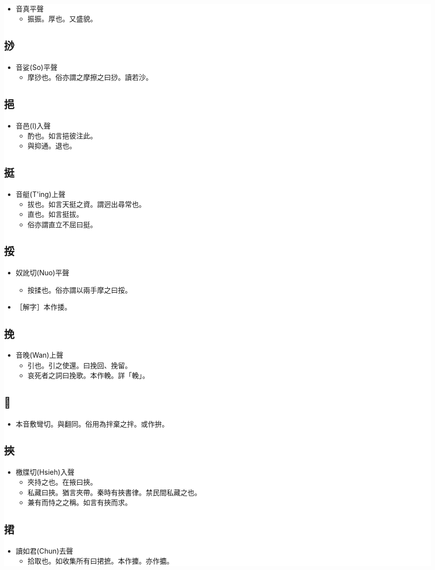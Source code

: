 - 音真平聲
    - 振振。厚也。又盛貌。

## 挱

- 音娑(So)平聲
    - 摩挱也。俗亦謂之摩擦之曰挱。讀若沙。

## 挹

- 音邑(I)入聲
    - 酌也。如言挹彼注此。
    - 與抑通。退也。

## 挺

- 音艇(T'ing)上聲
    - 拔也。如言天挺之資。謂迥出尋常也。
    - 直也。如言挺拔。
    - 俗亦謂直立不屈曰挺。

## 挼

- 奴訛切(Nuo)平聲
    - 按揉也。俗亦謂以兩手摩之曰挼。

- ［解字］本作捼。

## 挽

- 音晚(Wan)上聲
    - 引也。引之使還。曰挽回、挽留。
    - 哀死者之詞曰挽歌。本作輓。詳「輓」。

## 𢬵

- 本音敷彎切。與翻同。俗用為拌棄之拌。或作拚。

## 挾

- 檄牒切(Hsieh)入聲
    - 夾持之也。在掖曰挾。
    - 私藏曰挾。猶言夾帶。秦時有挾書律。禁民間私藏之也。
    - 兼有而恃之之稱。如言有挾而求。

## 捃

- 讀如君(Chun)去聲
    - 拾取也。如收集所有曰捃摭。本作攗。亦作攟。
